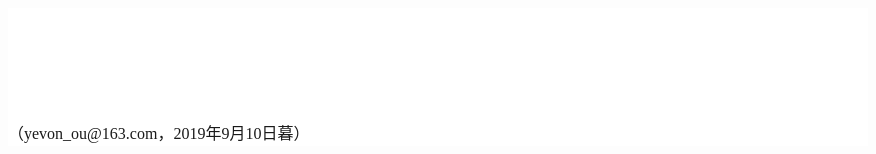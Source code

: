   <p style="line-height:150%;"><span style="font-size:16px;line-height:150%;font-family:楷体;">&nbsp;</span></p>
  <p style="line-height:150%;"><span style="font-size:16px;line-height:150%;font-family:楷体;">&nbsp;</span></p>
  <p style="line-height:150%;"><span style="font-size:16px;line-height:150%;font-family:楷体;">&nbsp;</span></p>
  <p style="line-height:150%;"><span style="font-size:16px;line-height:150%;font-family:楷体;">（yevon_ou@163.com，2019年9月10日暮）</span></p> 
 </div> 
</div>
          